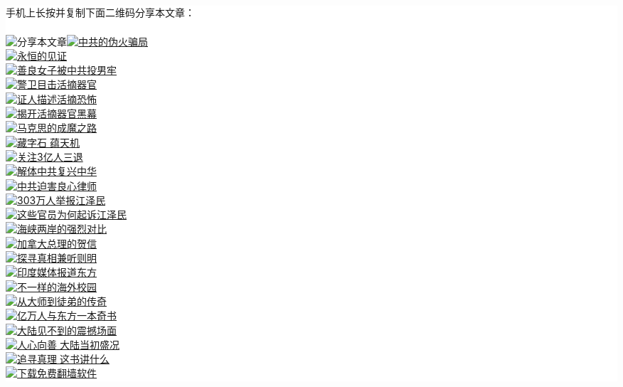 ####
手机上长按并复制下面二维码分享本文章：<br><br><img src="http://www.hehaibao.com/qr/index.php?m=1&e=L&p=10&t=&d=https://github.com/woywz155/djy/blob/master/gb/19/9/30/n11557958.md%231" title="分享本文章"></td><td VALIGN=TOP><a href="https://github.com/woywz155/djy/blob/master/gb/16/1/21/n4622075.md?dfh#1" target="_blank"><img src="https://raw.githubusercontent.com/woywz155/djy/master/gb/300/wei-f1.jpg" title="中共的伪火骗局"  alt="中共的伪火骗局"></a><br><a href="https://github.com/woywz155/yh/blob/master/README.md?dfh#1" target="_blank"><img src="https://raw.githubusercontent.com/woywz155/djy/master/gb/300/yong-h.jpg" title="永恒的见证"  alt="永恒的见证"></a><br><a href="https://github.com/woywz155/djy/blob/master/gb/13/9/29/n3974789.md?dfh#1" target="_blank"><img src="https://raw.githubusercontent.com/woywz155/djy/master/gb/300/shang-lnz.jpg" title="善良女子被中共投男牢"  alt="善良女子被中共投男牢"></a><br><a href="https://github.com/woywz155/djy/blob/master/gb/16/3/16/n4663449.md?dfh#1" target="_blank"><img src="https://raw.githubusercontent.com/woywz155/djy/master/gb/300/huo-z3.jpg" title="警卫目击活摘器官"  alt="警卫目击活摘器官"></a><br><a href="https://github.com/woywz155/djy/blob/master/gb/16/8/7/n8177641.md?dfh#1" target="_blank"><img src="https://raw.githubusercontent.com/woywz155/djy/master/gb/300/huo-z4.jpg" title="证人描述活摘恐怖"  alt="证人描述活摘恐怖"></a><br><a href="https://github.com/woywz155/djy/blob/master/gb/10/4/19/n2881569.md?dfh#1" target="_blank"><img src="https://raw.githubusercontent.com/woywz155/djy/master/gb/300/huo-z1.jpg" title="揭开活摘器官黑幕"  alt="揭开活摘器官黑幕"></a><br><a href="https://github.com/woywz155/djy/blob/master/gb/10/11/7/n3077476.md?dfh#1" target="_blank"><img src="https://raw.githubusercontent.com/woywz155/djy/master/gb/300/ma-ks.jpg" title="马克思的成魔之路"  alt="马克思的成魔之路"></a><br><a href="https://github.com/woywz155/djy/blob/master/gb/14/6/9/n4173977.md?dfh#1" target="_blank"><img src="https://raw.githubusercontent.com/woywz155/djy/master/gb/300/chang-zs.jpg" title="藏字石 蕴天机"  alt="藏字石 蕴天机"></a><br><a href="https://github.com/woywz155/djy/blob/master/gb/18/5/10/n10381511.md?dfh#1" target="_blank"><img src="https://raw.githubusercontent.com/woywz155/djy/master/gb/300/st1.jpg" title="关注3亿人三退"  alt="关注3亿人三退"></a><br><a href="https://github.com/woywz155/djy/blob/master/gb/18/3/21/n10237682.md?dfh#1" target="_blank"><img src="https://raw.githubusercontent.com/woywz155/djy/master/gb/300/jie-t.jpg" title="解体中共复兴中华"  alt="解体中共复兴中华"></a><br><a href="https://github.com/woywz155/djy/blob/master/gb/9/2/9/n2422991.md?dfh#1" target="_blank"><img src="https://raw.githubusercontent.com/woywz155/djy/master/gb/300/gao-zs.jpg" title="中共迫害良心律师"  alt="中共迫害良心律师"></a><br><a href="https://github.com/woywz155/djy/blob/master/gb/18/12/9/n10900044.md?dfh#1" target="_blank"><img src="https://raw.githubusercontent.com/woywz155/djy/master/gb/300/sj1.jpg" title="303万人举报江泽民"  alt="303万人举报江泽民"></a><br><a href="https://github.com/woywz155/djy/blob/master/gb/18/8/28/n10672014.md?dfh#1" target="_blank"><img src="https://raw.githubusercontent.com/woywz155/djy/master/gb/300/sj2.jpg" title="这些官员为何起诉江泽民"  alt="这些官员为何起诉江泽民"></a><br><a href="https://github.com/woywz155/djy/blob/master/gb/8/12/18/n2367165.md?dfh#1" target="_blank"><img src="https://raw.githubusercontent.com/woywz155/djy/master/gb/300/liangan.jpg" title="海峡两岸的强烈对比"  alt="海峡两岸的强烈对比"></a><br><a href="https://github.com/woywz155/djy/blob/master/gb/15/5/5/n4427238.md?dfh#1" target="_blank"><img src="https://raw.githubusercontent.com/woywz155/djy/master/gb/300/jia-ndzl.jpg" title="加拿大总理的贺信"  alt="加拿大总理的贺信"></a><br><a href="https://github.com/woywz155/djy/blob/master/gb/11/6/17/n3289382.md?dfh#1" target="_blank">
<img src="https://raw.githubusercontent.com/woywz155/djy/master/gb/300/xiao-wd.jpg" title="探寻真相兼听则明"  alt="探寻真相兼听则明"></a><br><a href="https://github.com/woywz155/djy/blob/master/gb/18/10/27/n10812623.md?dfh#1" target="_blank"><img src="https://raw.githubusercontent.com/woywz155/djy/master/gb/300/yindu.jpg" title="印度媒体报道东方"  alt="印度媒体报道东方"></a><br><a href="https://github.com/woywz155/djy/blob/master/gb/18/6/9/n10469652.md?dfh#1" target="_blank"><img src="https://raw.githubusercontent.com/woywz155/djy/master/gb/300/xie-j.jpg" title="不一样的海外校园"  alt="不一样的海外校园"></a><br><a href="https://github.com/woywz155/djy/blob/master/gb/7/4/5/n1669415.md?dfh#1" target="_blank"><img src="https://raw.githubusercontent.com/woywz155/djy/master/gb/300/li-up.jpg" title="从大师到徒弟的传奇"  alt="从大师到徒弟的传奇"></a><br><a href="https://github.com/woywz155/djy/blob/master/gb/17/5/26/n9191512.md?dfh#1" target="_blank"><img src="https://raw.githubusercontent.com/woywz155/djy/master/gb/300/zfl2.jpg" title="亿万人与东方一本奇书"  alt="亿万人与东方一本奇书"></a><br><a href="https://github.com/woywz155/djy/blob/master/gb/13/11/27/n4020290.md?dfh#1" target="_blank"><img src="https://raw.githubusercontent.com/woywz155/djy/master/gb/300/zhen-h.jpg" title="大陆见不到的震撼场面"  alt="大陆见不到的震撼场面"></a><br><a href="https://github.com/woywz155/djy/blob/master/gb/15/7/17/n4482910.md?dfh#1" target="_blank"><img src="https://raw.githubusercontent.com/woywz155/djy/master/gb/300/dalu-sk.jpg" title="人心向善 大陆当初盛况"  alt="人心向善 大陆当初盛况"></a><br><a href="https://github.com/woywz155/djy/blob/master/gb/9/10/15/n2689419.md?dfh#1" target="_blank"><img src="https://raw.githubusercontent.com/woywz155/djy/master/gb/300/zfl1.jpg" title="追寻真理 这书讲什么"  alt="追寻真理 这书讲什么"></a><br><a href="https://github.com/woywz155/www/blob/master/README.md?dfh#1" target="_blank"><img src="https://raw.githubusercontent.com/woywz155/djy/master/gb/300/fq1.jpg" title="下载免费翻墙软件"  alt="下载免费翻墙软件"></a><br></td></tr></table>
